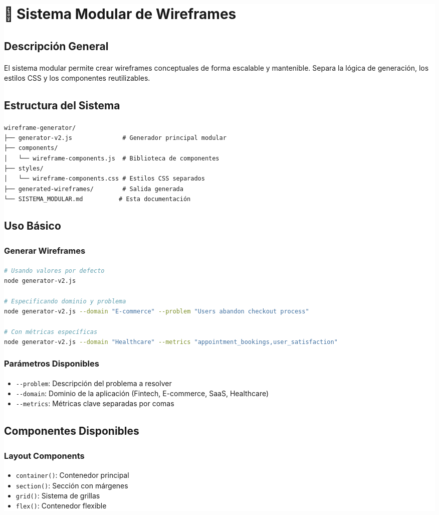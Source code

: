 # 🎨 Sistema Modular de Wireframes

## Descripción General

El sistema modular permite crear wireframes conceptuales de forma escalable y mantenible. Separa la lógica de generación, los estilos CSS y los componentes reutilizables.

## Estructura del Sistema

```
wireframe-generator/
├── generator-v2.js              # Generador principal modular
├── components/
│   └── wireframe-components.js  # Biblioteca de componentes
├── styles/
│   └── wireframe-components.css # Estilos CSS separados
├── generated-wireframes/        # Salida generada
└── SISTEMA_MODULAR.md          # Esta documentación
```

## Uso Básico

### Generar Wireframes

```bash
# Usando valores por defecto
node generator-v2.js

# Especificando dominio y problema
node generator-v2.js --domain "E-commerce" --problem "Users abandon checkout process"

# Con métricas específicas
node generator-v2.js --domain "Healthcare" --metrics "appointment_bookings,user_satisfaction"
```

### Parámetros Disponibles

- `--problem`: Descripción del problema a resolver
- `--domain`: Dominio de la aplicación (Fintech, E-commerce, SaaS, Healthcare)
- `--metrics`: Métricas clave separadas por comas

## Componentes Disponibles

### Layout Components
- `container()`: Contenedor principal
- `section()`: Sección con márgenes
- `grid()`: Sistema de grillas
- `flex()`: Contenedor flexible
